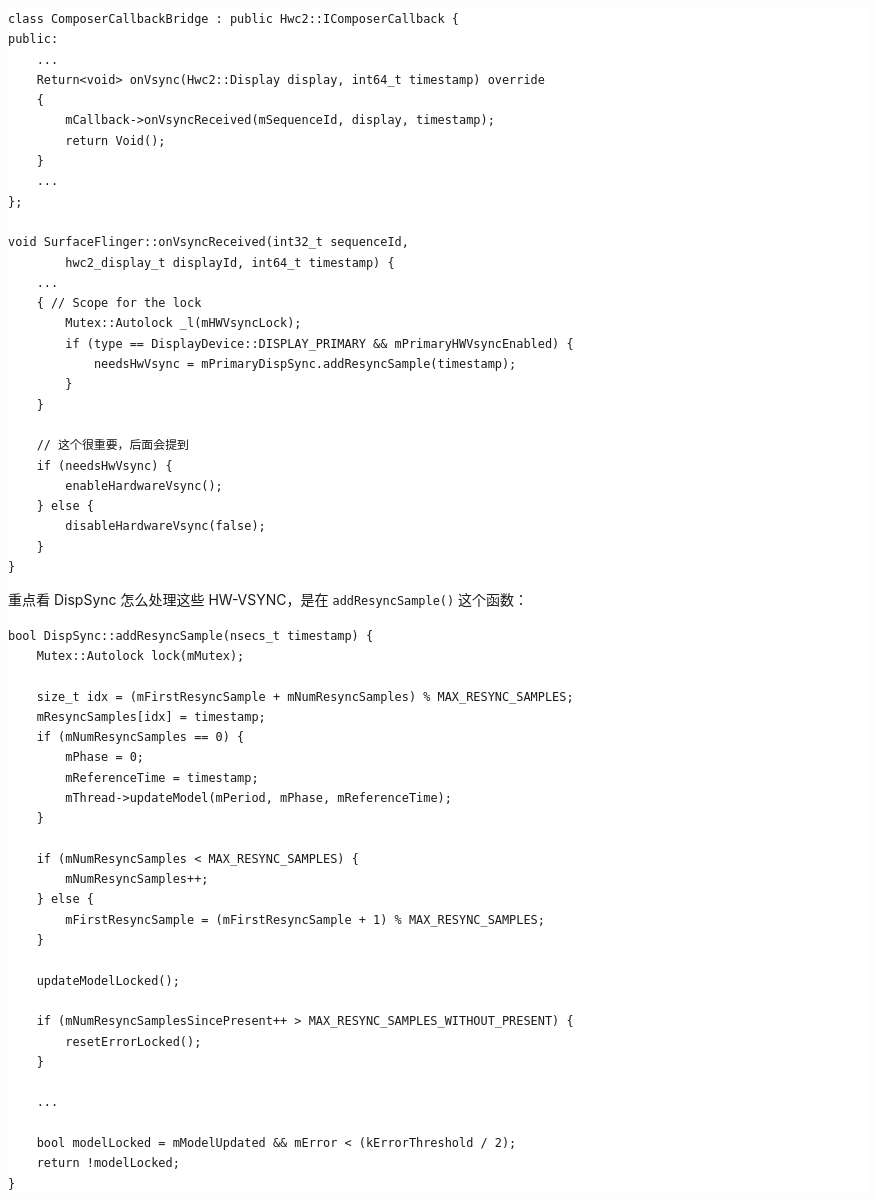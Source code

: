 ```
class ComposerCallbackBridge : public Hwc2::IComposerCallback {
public:
    ...
    Return<void> onVsync(Hwc2::Display display, int64_t timestamp) override
    {
        mCallback->onVsyncReceived(mSequenceId, display, timestamp);
        return Void();
    }
    ...
};

void SurfaceFlinger::onVsyncReceived(int32_t sequenceId,
        hwc2_display_t displayId, int64_t timestamp) {
    ...
    { // Scope for the lock
        Mutex::Autolock _l(mHWVsyncLock);
        if (type == DisplayDevice::DISPLAY_PRIMARY && mPrimaryHWVsyncEnabled) {
            needsHwVsync = mPrimaryDispSync.addResyncSample(timestamp);
        }
    }

    // 这个很重要，后面会提到
    if (needsHwVsync) {
        enableHardwareVsync();
    } else {
        disableHardwareVsync(false);
    }
}
```

重点看 DispSync 怎么处理这些 HW-VSYNC，是在 `addResyncSample()` 这个函数：

```
bool DispSync::addResyncSample(nsecs_t timestamp) {
    Mutex::Autolock lock(mMutex);

    size_t idx = (mFirstResyncSample + mNumResyncSamples) % MAX_RESYNC_SAMPLES;
    mResyncSamples[idx] = timestamp;
    if (mNumResyncSamples == 0) {
        mPhase = 0;
        mReferenceTime = timestamp;
        mThread->updateModel(mPeriod, mPhase, mReferenceTime);
    }

    if (mNumResyncSamples < MAX_RESYNC_SAMPLES) {
        mNumResyncSamples++;
    } else {
        mFirstResyncSample = (mFirstResyncSample + 1) % MAX_RESYNC_SAMPLES;
    }

    updateModelLocked();

    if (mNumResyncSamplesSincePresent++ > MAX_RESYNC_SAMPLES_WITHOUT_PRESENT) {
        resetErrorLocked();
    }

    ...
    
    bool modelLocked = mModelUpdated && mError < (kErrorThreshold / 2);
    return !modelLocked;
}
```


  [1]: https://source.android.com/devices/graphics/implement-vsync
  [2]: https://source.android.com/devices/graphics/images/dispsync.png
  [3]: http://static.zybuluo.com/simowce/63gcdhhsv9m1m2rhxyrfreeo/Screenshot%20from%202019-06-26%2021-20-38.png
  [4]: https://www.jianshu.com/p/d3e4b1805c92
  [5]: http://echuang54.blogspot.com/2015/01/dispsync.html
  [6]: https://source.android.com/devices/graphics/implement-vsync.html#explicit_synchronization
  [7]: https://i.loli.net/2019/07/25/5d398349cc5b469883.png
  [8]: https://i.loli.net/2019/07/25/5d3984f72bc2199306.png
